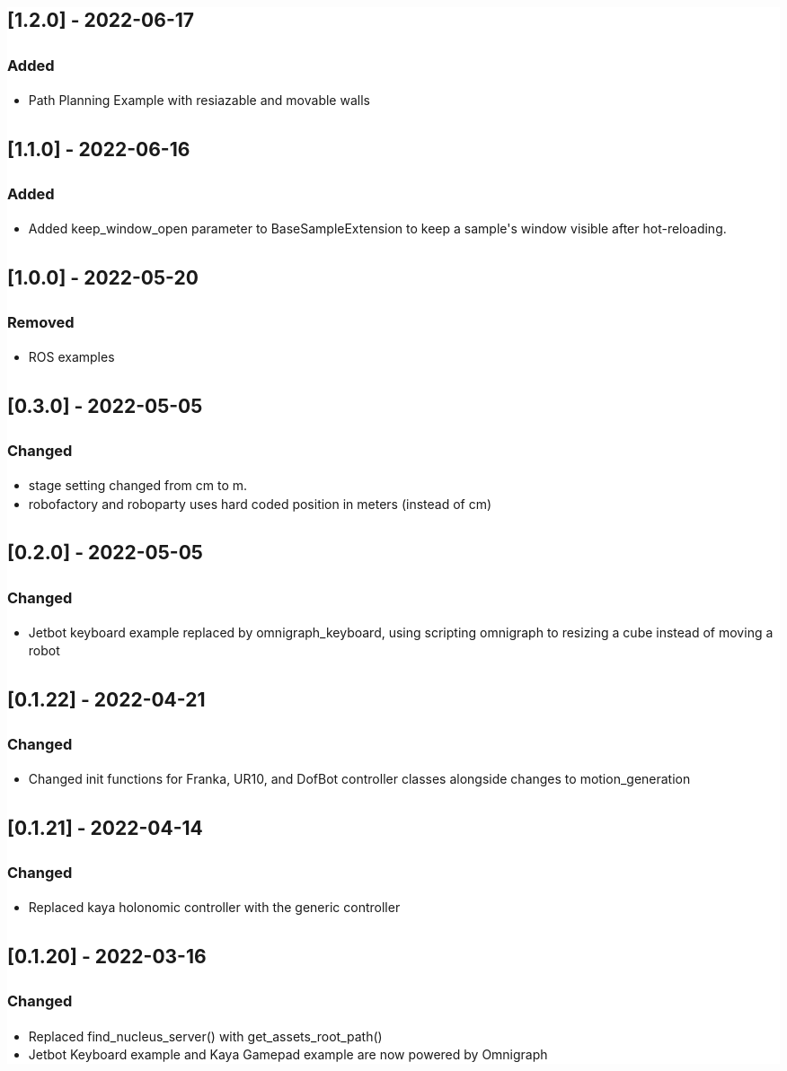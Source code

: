 ## [1.2.0] - 2022-06-17

### Added
- Path Planning Example with resiazable and movable walls

## [1.1.0] - 2022-06-16

### Added
- Added keep_window_open parameter to BaseSampleExtension to keep a sample's window visible after hot-reloading.

## [1.0.0] - 2022-05-20

### Removed
- ROS examples

## [0.3.0] - 2022-05-05

### Changed
- stage setting changed from cm to m.
- robofactory and roboparty uses hard coded position in meters (instead of cm)

## [0.2.0] - 2022-05-05

### Changed
- Jetbot keyboard example replaced by omnigraph_keyboard, using scripting omnigraph to resizing a cube instead of moving a robot

## [0.1.22] - 2022-04-21

### Changed
- Changed init functions for Franka, UR10, and DofBot controller classes alongside changes to motion_generation

## [0.1.21] - 2022-04-14

### Changed
- Replaced kaya holonomic controller with the generic controller

## [0.1.20] - 2022-03-16

### Changed
- Replaced find_nucleus_server() with get_assets_root_path()
- Jetbot Keyboard example and Kaya Gamepad example are now powered by Omnigraph
